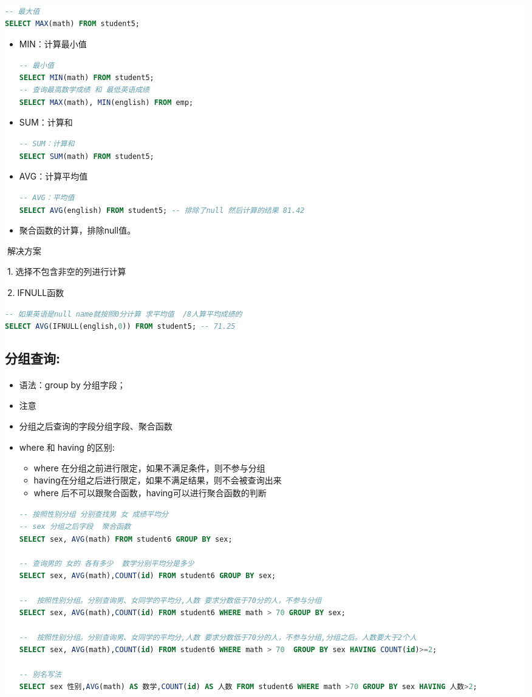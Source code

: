   ```sql
  -- 最大值
  SELECT MAX(math) FROM student5; 
  ```
  
- MIN：计算最小值

  ```sql
  -- 最小值
  SELECT MIN(math) FROM student5; 
  -- 查询最高数学成绩 和 最低英语成绩
  SELECT MAX(math), MIN(english) FROM emp;
  ```

- SUM：计算和

  ```sql
  -- SUM：计算和
  SELECT SUM(math) FROM student5;
  ```

- AVG：计算平均值

  ```sql
  -- AVG：平均值
  SELECT AVG(english) FROM student5; -- 排除了null 然后计算的结果 81.42
  ```

- 聚合函数的计算，排除null值。


​			解决方案

​				1. 选择不包含非空的列进行计算

​				2. IFNULL函数

 ```sql
-- 如果英语是null name就按照0分计算 求平均值  /8人算平均成绩的
SELECT AVG(IFNULL(english,0)) FROM student5; -- 71.25
 ```

## 	分组查询:

- 语法：group by 分组字段；


- 注意
  
- 分组之后查询的字段分组字段、聚合函数
  
- where 和 having 的区别:

  - where 在分组之前进行限定，如果不满足条件，则不参与分组
  - having在分组之后进行限定，如果不满足结果，则不会被查询出来
  - where 后不可以跟聚合函数，having可以进行聚合函数的判断

  ```sql
  -- 按照性别分组 分别查找男 女 成绩平均分
  -- sex 分组之后字段  聚合函数
  SELECT sex, AVG(math) FROM student6 GROUP BY sex;
  
  -- 查询男的 女的 各有多少  数学分别平均分是多少
  SELECT sex, AVG(math),COUNT(id) FROM student6 GROUP BY sex;
  
  --  按照性别分组。分别查询男、女同学的平均分,人数 要求分数低于70分的人，不参与分组
  SELECT sex, AVG(math),COUNT(id) FROM student6 WHERE math > 70 GROUP BY sex; 
  
  --  按照性别分组。分别查询男、女同学的平均分,人数 要求分数低于70分的人，不参与分组,分组之后。人数要大于2个人
  SELECT sex, AVG(math),COUNT(id) FROM student6 WHERE math > 70  GROUP BY sex HAVING COUNT(id)>=2;
  
  -- 别名写法
  SELECT sex 性别,AVG(math) AS 数学,COUNT(id) AS 人数 FROM student6 WHERE math >70 GROUP BY sex HAVING 人数>2;
  ```